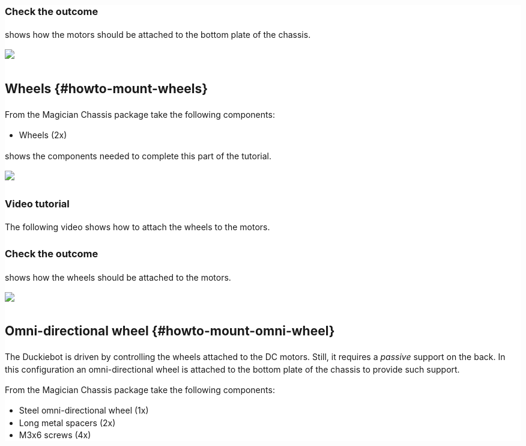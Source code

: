 
### Check the outcome

[](#fig:howto-mount-motors-milestone) shows how the motors should be attached to the bottom plate of the chassis.

<div figure-id="fig:howto-mount-motors-milestone" figure-caption="The motors are attached to the bottom plate of the chassis.">
   <img src="howto_mount_motors_milestone.jpg" style='width: 30em'/>
</div>



## Wheels {#howto-mount-wheels}

From the Magician Chassis package take the following components:

- Wheels (2x)

[](#fig:howto-mount-wheels-parts) shows the components needed to complete this part of the tutorial.

<div figure-id="fig:howto-mount-wheels-parts" figure-caption="The wheels.">
     <img src="howto_mount_wheels_parts.jpg" style='width: 30em'/>
</div>

### Video tutorial

The following video shows how to attach the wheels to the motors.

<div figure-id="fig:howto-mount-wheels-video">
    <dtvideo src="vimeo:236334418"/>
</div>

### Check the outcome

[](#fig:howto-mount-wheels-milestone) shows how the wheels should be attached to the motors.

<div figure-id="fig:howto-mount-wheels-milestone" figure-caption="The wheels are attached to the motors.">
   <img src="howto_mount_wheels_milestone.jpg" style='width: 30em'/>
</div>



## Omni-directional wheel {#howto-mount-omni-wheel}

The Duckiebot is driven by controlling the wheels attached to the DC motors.
Still, it requires a _passive_ support on the back. In this configuration an omni-directional wheel is
attached to the bottom plate of the chassis to provide such support.

From the Magician Chassis package take the following components:

- Steel omni-directional wheel (1x)
- Long metal spacers (2x)
- M3x6 screws (4x)

